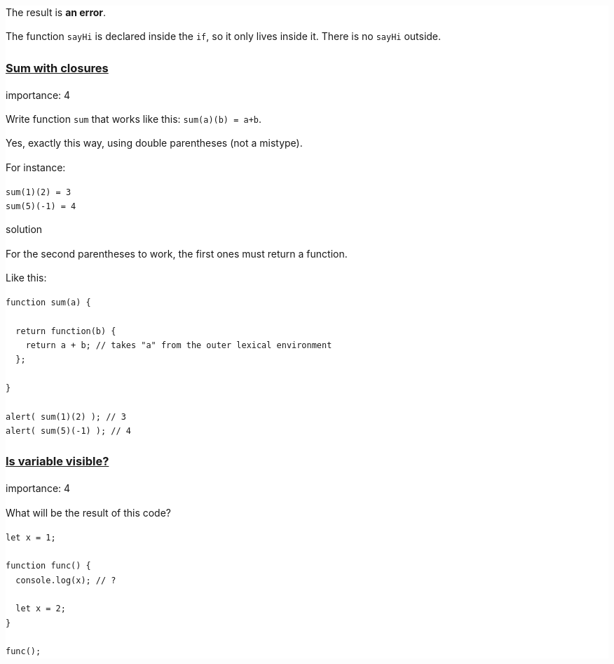 The result is **an error**.

The function `sayHi` is declared inside the `if`, so it only lives inside it. There is no `sayHi` outside.

### <a href="closure.html#sum-with-closures" id="sum-with-closures" class="main__anchor">Sum with closures</a>

<a href="task/closure-sum.html" class="task__open-link"></a>

<span class="task__importance" title="How important is the task, from 1 to 5">importance: 4</span>

Write function `sum` that works like this: `sum(a)(b) = a+b`.

Yes, exactly this way, using double parentheses (not a mistype).

For instance:

    sum(1)(2) = 3
    sum(5)(-1) = 4

solution

For the second parentheses to work, the first ones must return a function.

Like this:

<a href="closure.html#" class="toolbar__button toolbar__button_run" title="run"></a>

<a href="closure.html#" class="toolbar__button toolbar__button_edit" title="open in sandbox"></a>

    function sum(a) {

      return function(b) {
        return a + b; // takes "a" from the outer lexical environment
      };

    }

    alert( sum(1)(2) ); // 3
    alert( sum(5)(-1) ); // 4

### <a href="closure.html#is-variable-visible" id="is-variable-visible" class="main__anchor">Is variable visible?</a>

<a href="task/let-scope.html" class="task__open-link"></a>

<span class="task__importance" title="How important is the task, from 1 to 5">importance: 4</span>

What will be the result of this code?

    let x = 1;

    function func() {
      console.log(x); // ?

      let x = 2;
    }

    func();
